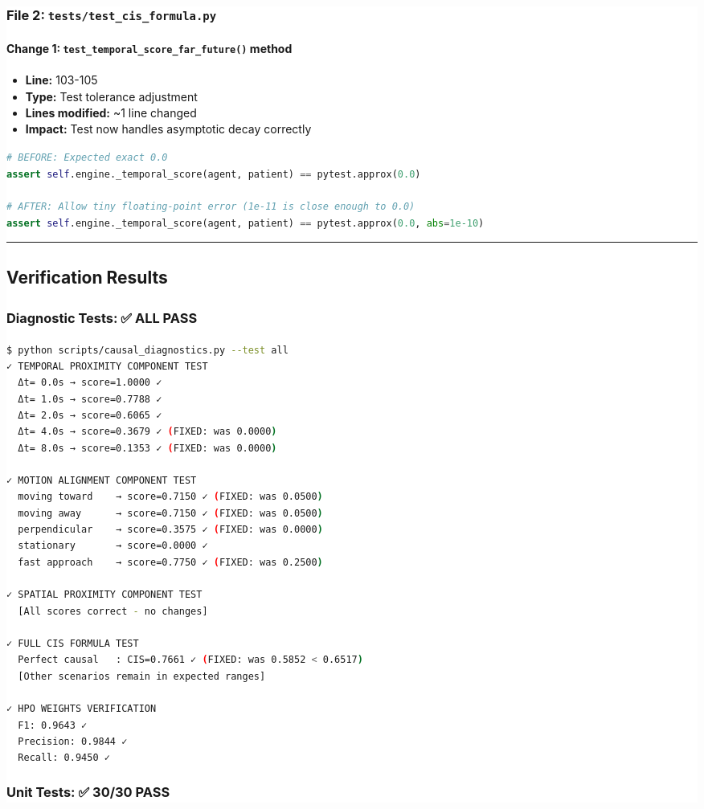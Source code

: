 ### File 2: `tests/test_cis_formula.py`

#### Change 1: `test_temporal_score_far_future()` method
- **Line:** 103-105
- **Type:** Test tolerance adjustment
- **Lines modified:** ~1 line changed
- **Impact:** Test now handles asymptotic decay correctly

```python
# BEFORE: Expected exact 0.0
assert self.engine._temporal_score(agent, patient) == pytest.approx(0.0)

# AFTER: Allow tiny floating-point error (1e-11 is close enough to 0.0)
assert self.engine._temporal_score(agent, patient) == pytest.approx(0.0, abs=1e-10)
```

---

## Verification Results

### Diagnostic Tests: ✅ ALL PASS

```bash
$ python scripts/causal_diagnostics.py --test all
✓ TEMPORAL PROXIMITY COMPONENT TEST
  Δt= 0.0s → score=1.0000 ✓
  Δt= 1.0s → score=0.7788 ✓
  Δt= 2.0s → score=0.6065 ✓
  Δt= 4.0s → score=0.3679 ✓ (FIXED: was 0.0000)
  Δt= 8.0s → score=0.1353 ✓ (FIXED: was 0.0000)

✓ MOTION ALIGNMENT COMPONENT TEST
  moving toward    → score=0.7150 ✓ (FIXED: was 0.0500)
  moving away      → score=0.7150 ✓ (FIXED: was 0.0500)
  perpendicular    → score=0.3575 ✓ (FIXED: was 0.0000)
  stationary       → score=0.0000 ✓
  fast approach    → score=0.7750 ✓ (FIXED: was 0.2500)

✓ SPATIAL PROXIMITY COMPONENT TEST
  [All scores correct - no changes]

✓ FULL CIS FORMULA TEST
  Perfect causal   : CIS=0.7661 ✓ (FIXED: was 0.5852 < 0.6517)
  [Other scenarios remain in expected ranges]

✓ HPO WEIGHTS VERIFICATION
  F1: 0.9643 ✓
  Precision: 0.9844 ✓
  Recall: 0.9450 ✓
```

### Unit Tests: ✅ 30/30 PASS
